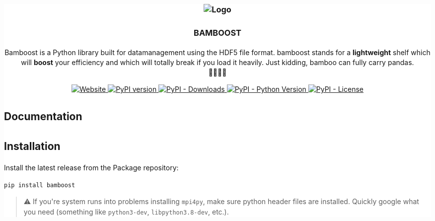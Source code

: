 <div align="center">

<h3 align="center">
	<img src="https://gitlab.com/cmbm-ethz/bamboost/-/raw/main/assets/bamboost_icon.png?ref_type=heads" width="150" alt="Logo"/><br/>
        <br/>
	BAMBOOST <br/>

</h3>

<p align="center">
Bamboost is a Python library built for datamanagement using
the HDF5 file format.
bamboost stands for a <span style="font-weight: bold;">lightweight</span> shelf which will <span style="font-weight: bold">boost</span> your efficiency and which
will totally break if you load it heavily. Just kidding, bamboo can fully carry pandas. <br/>
🐼🐼🐼🐼
</p>

</div>


<div align="center">
<a href="https://bamboost.ch">
    <img src="https://img.shields.io/badge/Docs-bamboost.ch-blue" alt="Website">
</a>






<a href="https://badge.fury.io/py/bamboost">
    <img src="https://badge.fury.io/py/bamboost.svg" alt="PyPI version">
</a>
<a href="https://pypistats.org/packages/bamboost">
    <img src="https://img.shields.io/pypi/dm/bamboost" alt="PyPI - Downloads">
</a>
<a href="https://pypi.org/project/bamboost/">
    <img src="https://img.shields.io/pypi/pyversions/bamboost" alt="PyPI - Python Version">
</a>
<a href="https://gitlab.com/cmbm-ethz/bamboost/-/blob/main/LICENSE">
    <img src="https://img.shields.io/pypi/l/bamboost" alt="PyPI - License">
</a>
</div>

## Documentation

## Installation
Install the latest release from the Package repository:
```
pip install bamboost
```
> :warning: If you're system runs into problems installing `mpi4py`, make sure python header files are installed. Quickly google what you need (something like `python3-dev`, `libpython3.8-dev`, etc.). 
